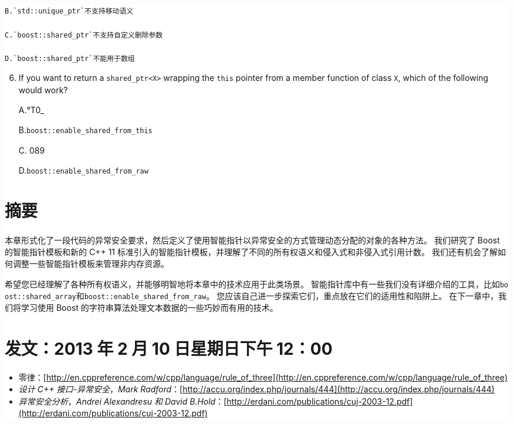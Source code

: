     B.`std::unique_ptr`不支持移动语义

    C.`boost::shared_ptr`不支持自定义删除参数

    D.`boost::shared_ptr`不能用于数组

6.  If you want to return a `shared_ptr<X>` wrapping the `this` pointer from a member function of class `X`, which of the following would work?

    A.°T0_

    B.`boost::enable_shared_from_this`

    C. 089

    D.`boost::enable_shared_from_raw`

# 摘要

本章形式化了一段代码的异常安全要求，然后定义了使用智能指针以异常安全的方式管理动态分配的对象的各种方法。 我们研究了 Boost 的智能指针模板和新的 C++ 11 标准引入的智能指针模板，并理解了不同的所有权语义和侵入式和非侵入式引用计数。 我们还有机会了解如何调整一些智能指针模板来管理非内存资源。

希望您已经理解了各种所有权语义，并能够明智地将本章中的技术应用于此类场景。 智能指针库中有一些我们没有详细介绍的工具，比如`boost::shared_array`和`boost::enable_shared_from_raw`。 您应该自己进一步探索它们，重点放在它们的适用性和陷阱上。 在下一章中，我们将学习使用 Boost 的字符串算法处理文本数据的一些巧妙而有用的技术。

# 发文：2013 年 2 月 10 日星期日下午 12：00

*   零律：[http://en.cppreference.com/w/cpp/language/rule_of_three](http://en.cppreference.com/w/cpp/language/rule_of_three)
*   *设计 C++ 接口-异常安全*，*Mark Radford*：[http://accu.org/index.php/journals/444](http://accu.org/index.php/journals/444)
*   *异常安全分析*，*Andrei Alexandresu 和 David B.Hold*：[http://erdani.com/publications/cuj-2003-12.pdf](http://erdani.com/publications/cuj-2003-12.pdf)